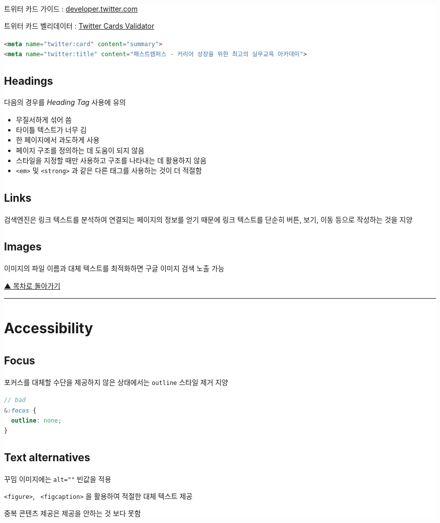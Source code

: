 트위터 카드 가이드 :  [developer.twitter.com](https://developer.twitter.com/en/docs/tweets/optimize-with-cards/overview/abouts-cards)

트위터 카드 벨리데이터 : [Twitter Cards Validator](https://cards-dev.twitter.com/validator)

```html
<meta name="twitter:card" content="summary">
<meta name="twitter:title" content="패스트캠퍼스 - 커리어 성장을 위한 최고의 실무교육 아카데미">
```

## Headings

다음의 경우를 *Heading Tag* 사용에 유의

- 무질서하게 섞어 씀
- 타이틀 텍스트가 너무 김
- 한 페이지에서 과도하게 사용
- 페이지 구조를 정의하는 데 도움이 되지 않음
- 스타일을 지정할 때만 사용하고 구조를 나타내는 데 활용하지 않음
- `<em>` 및 `<strong>` 과 같은 다른 태그를 사용하는 것이 더 적절함

## Links

검색엔진은 링크 텍스트를 분석하여 연결되는 페이지의 정보를 얻기 때문에 링크 텍스트를 단순히 버튼, 보기, 이동 등으로 작성하는 것을 지양

## Images

이미지의 파일 이름과 대체 텍스트를 최적화하면 구글 이미지 검색 노출 가능

[▲ 목차로 돌아가기](#TOC)

------
# Accessibility

## Focus

포커스를 대체할 수단을 제공하지 않은 상태에서는 `outline` 스타일 제거 지양

```scss
// bad
&:focus {
  outline: none;
}
```

## Text alternatives

꾸밈 이미지에는 `alt=""` 빈값을 적용

`<figure>`, ` <figcaption>` 을 활용하여 적절한 대체 텍스트 제공

중복 콘텐츠 제공은 제공을 안하는 것 보다 못함
